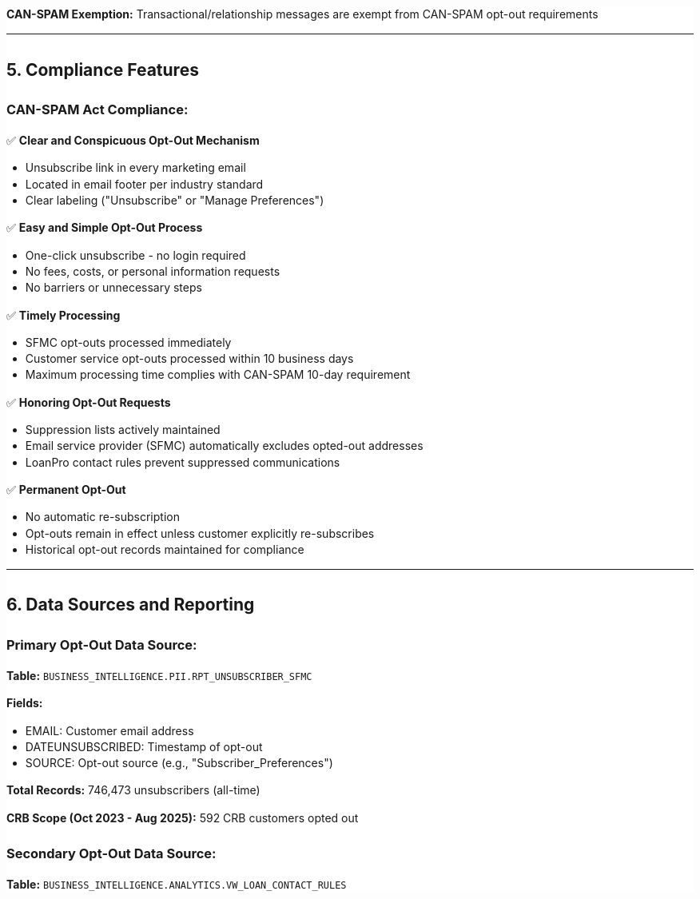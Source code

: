 **CAN-SPAM Exemption:** Transactional/relationship messages are exempt from CAN-SPAM opt-out requirements

---

## 5. Compliance Features

### CAN-SPAM Act Compliance:

✅ **Clear and Conspicuous Opt-Out Mechanism**
- Unsubscribe link in every marketing email
- Located in email footer per industry standard
- Clear labeling ("Unsubscribe" or "Manage Preferences")

✅ **Easy and Simple Opt-Out Process**
- One-click unsubscribe - no login required
- No fees, costs, or personal information requests
- No barriers or unnecessary steps

✅ **Timely Processing**
- SFMC opt-outs processed immediately
- Customer service opt-outs processed within 10 business days
- Maximum processing time complies with CAN-SPAM 10-day requirement

✅ **Honoring Opt-Out Requests**
- Suppression lists actively maintained
- Email service provider (SFMC) automatically excludes opted-out addresses
- LoanPro contact rules prevent suppressed communications

✅ **Permanent Opt-Out**
- No automatic re-subscription
- Opt-outs remain in effect unless customer explicitly re-subscribes
- Historical opt-out records maintained for compliance

---

## 6. Data Sources and Reporting

### Primary Opt-Out Data Source:

**Table:** `BUSINESS_INTELLIGENCE.PII.RPT_UNSUBSCRIBER_SFMC`

**Fields:**
- EMAIL: Customer email address
- DATEUNSUBSCRIBED: Timestamp of opt-out
- SOURCE: Opt-out source (e.g., "Subscriber_Preferences")

**Total Records:** 746,473 unsubscribers (all-time)

**CRB Scope (Oct 2023 - Aug 2025):** 592 CRB customers opted out

### Secondary Opt-Out Data Source:

**Table:** `BUSINESS_INTELLIGENCE.ANALYTICS.VW_LOAN_CONTACT_RULES`

